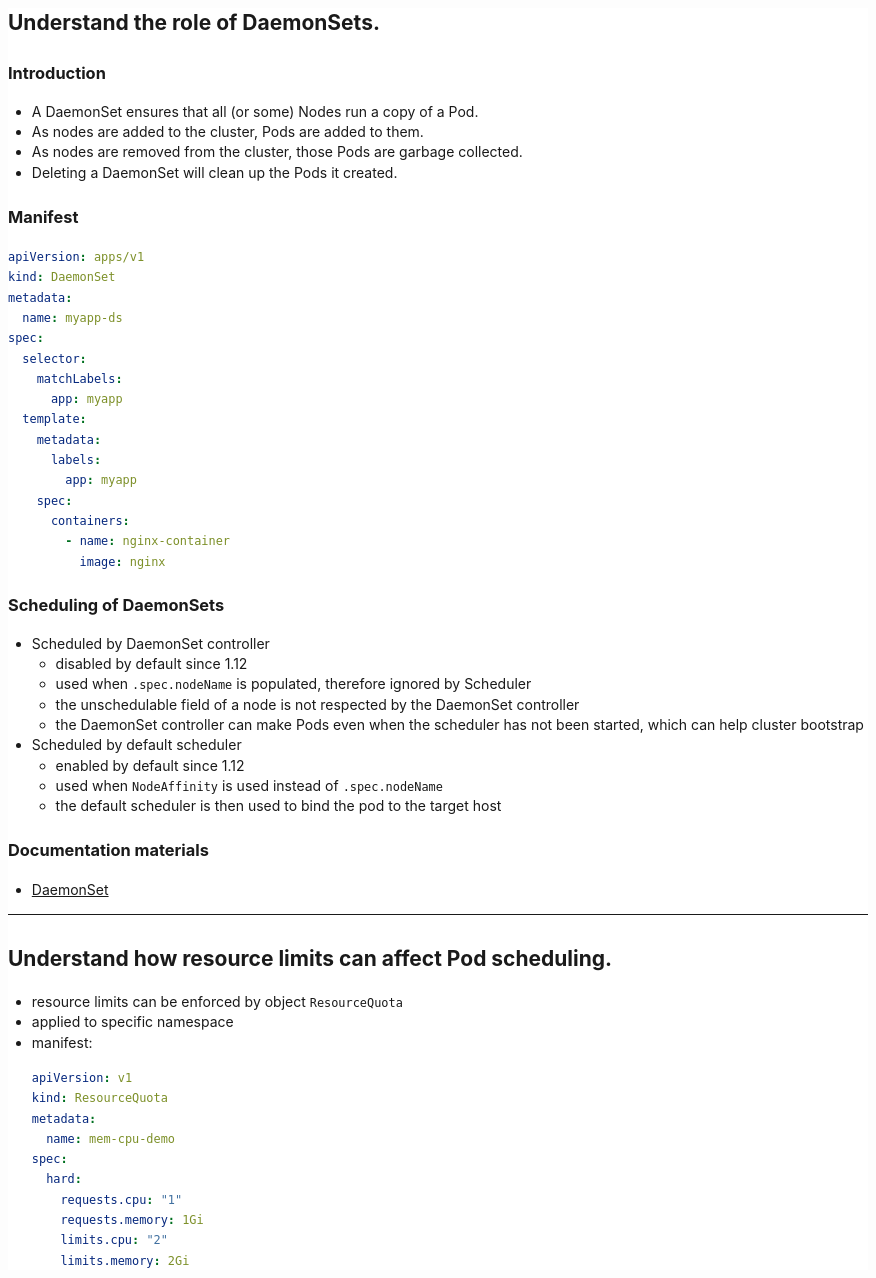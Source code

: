 ## Understand the role of DaemonSets.
### Introduction
- A DaemonSet ensures that all (or some) Nodes run a copy of a Pod. 
- As nodes are added to the cluster, Pods are added to them. 
- As nodes are removed from the cluster, those Pods are garbage collected. 
- Deleting a DaemonSet will clean up the Pods it created.

### Manifest
```yaml
apiVersion: apps/v1
kind: DaemonSet
metadata:
  name: myapp-ds
spec:
  selector:
    matchLabels: 
      app: myapp
  template:
    metadata:
      labels:
        app: myapp
    spec:
      containers:
        - name: nginx-container
          image: nginx
```

### Scheduling of DaemonSets
- Scheduled by DaemonSet controller 
  - disabled by default since 1.12
  - used when `.spec.nodeName` is populated, therefore ignored by Scheduler
  - the unschedulable field of a node is not respected by the DaemonSet controller
  - the DaemonSet controller can make Pods even when the scheduler has not been started, which can help cluster bootstrap
- Scheduled by default scheduler
  - enabled by default since 1.12
  - used when `NodeAffinity` is used instead of `.spec.nodeName`
  - the default scheduler is then used to bind the pod to the target host


### Documentation materials 
- [DaemonSet](https://v1-16.docs.kubernetes.io/docs/concepts/workloads/controllers/daemonset/)

---
## Understand how resource limits can affect Pod scheduling.
- resource limits can be enforced by object `ResourceQuota`
- applied to specific namespace
- manifest:
  ```yaml
  apiVersion: v1
  kind: ResourceQuota
  metadata:
    name: mem-cpu-demo
  spec:
    hard:
      requests.cpu: "1"
      requests.memory: 1Gi
      limits.cpu: "2"
      limits.memory: 2Gi
  ```